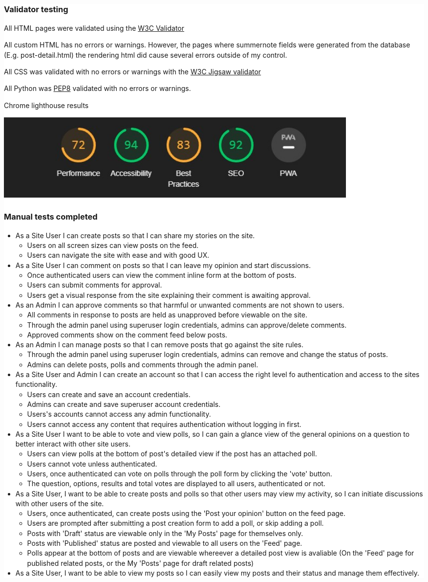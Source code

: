 ### Validator testing

All HTML pages were validated using the [W3C Validator](https://validator.w3.org/nu/?doc=https%3A%2F%2Fopinionate-the-unopinionated.herokuapp.com%2F)

All custom HTML has no errors or warnings. However, the pages where summernote fields were generated from the database (E.g. post-detail.html) the rendering html did cause several errors outside of my control.

All CSS was validated with no errors or warnings with the [W3C Jigsaw validator](https://jigsaw.w3.org/css-validator/validator)

All Python was [PEP8](http://pep8online.com/) validated with no errors or warnings.

Chrome lighthouse results

<img src="static/media/lighthouse.jpg" alt="lighthouse results" width="700"/>

### Manual tests completed

- As a Site User I can create posts so that I can share my stories on the site.
    - Users on all screen sizes can view posts on the feed.
    - Users can navigate the site with ease and with good UX.
- As a Site User I can comment on posts so that I can leave my opinion and start discussions.
    - Once authenticated users can view the comment inline form at the bottom of posts.
    - Users can submit comments for approval.
    - Users get a visual response from the site explaining their comment is awaiting approval.
- As an Admin I can approve comments so that harmful or unwanted comments are not shown to users.
    - All comments in response to posts are held as unapproved before viewable on the site.
    - Through the admin panel using superuser login credentials, admins can approve/delete comments.
    - Approved comments show on the comment feed below posts.
- As an Admin I can manage posts so that I can remove posts that go against the site rules.
    - Through the admin panel using superuser login credentials, admins can remove and change the status of posts.
    - Admins can delete posts, polls and comments through the admin panel.
- As a Site User and Admin I can create an account so that I can access the right level fo authentication and access to the sites functionality.
    - Users can create and save an account credentials.
    - Admins can create and save superuser account credentials.
    - Users's accounts cannot access any admin functionality.
    - Users cannot access any content that requires authentication without logging in first. 
- As a Site User I want to be able to vote and view polls, so I can gain a glance view of the general opinions on a question to better interact with other site users.
    - Users can view polls at the bottom of post's detailed view if the post has an attached poll.
    - Users cannot vote unless authenticated.
    - Users, once authenticated can vote on polls through the poll form by clicking the 'vote' button.
    - The question, options, results and total votes are displayed to all users, authenticated or not.
- As a Site User, I want to be able to create posts and polls so that other users may view my activity, so I can initiate discussions with other users of the site.
    - Users, once authenticated, can create posts using the 'Post your opinion' button on the feed page.
    - Users are prompted after submitting a post creation form to add a poll, or skip adding a poll.
    - Posts with 'Draft' status are viewable only in the 'My Posts' page for themselves only.
    - Posts with 'Published' status are posted and viewable to all users on the 'Feed' page.
    - Polls appear at the bottom of posts and are viewable whereever a detailed post view is avaliable (On the 'Feed' page for published related posts, or the My 'Posts' page for draft related posts)
- As a Site User, I want to be able to view my posts so I can easily view my posts and their status and manage them effectively.